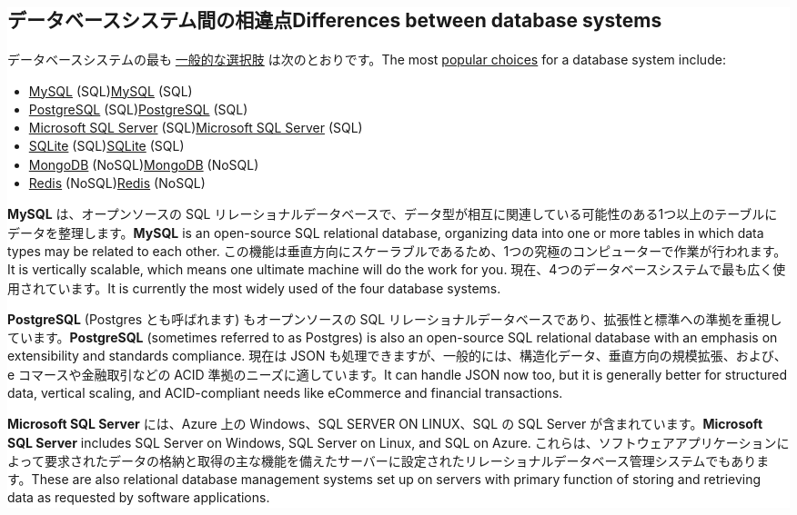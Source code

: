## <a name="differences-between-database-systems"></a><span data-ttu-id="fd6e5-113">データベースシステム間の相違点</span><span class="sxs-lookup"><span data-stu-id="fd6e5-113">Differences between database systems</span></span>

<span data-ttu-id="fd6e5-114">データベースシステムの最も [一般的な選択肢](https://insights.stackoverflow.com/survey/2019#technology-_-databases) は次のとおりです。</span><span class="sxs-lookup"><span data-stu-id="fd6e5-114">The most [popular choices](https://insights.stackoverflow.com/survey/2019#technology-_-databases) for a database system include:</span></span>

- <span data-ttu-id="fd6e5-115">[MySQL](https://www.mysql.com/why-mysql/) (SQL)</span><span class="sxs-lookup"><span data-stu-id="fd6e5-115">[MySQL](https://www.mysql.com/why-mysql/) (SQL)</span></span>
- <span data-ttu-id="fd6e5-116">[PostgreSQL](https://www.postgresql.org/about/) (SQL)</span><span class="sxs-lookup"><span data-stu-id="fd6e5-116">[PostgreSQL](https://www.postgresql.org/about/) (SQL)</span></span>
- <span data-ttu-id="fd6e5-117">[Microsoft SQL Server](https://docs.microsoft.com/sql) (SQL)</span><span class="sxs-lookup"><span data-stu-id="fd6e5-117">[Microsoft SQL Server](https://docs.microsoft.com/sql) (SQL)</span></span>
- <span data-ttu-id="fd6e5-118">[SQLite](https://www.sqlite.org/about.html) (SQL)</span><span class="sxs-lookup"><span data-stu-id="fd6e5-118">[SQLite](https://www.sqlite.org/about.html) (SQL)</span></span>
- <span data-ttu-id="fd6e5-119">[MongoDB](https://www.mongodb.com/what-is-mongodb) (NoSQL)</span><span class="sxs-lookup"><span data-stu-id="fd6e5-119">[MongoDB](https://www.mongodb.com/what-is-mongodb) (NoSQL)</span></span>
- <span data-ttu-id="fd6e5-120">[Redis](https://redis.io/topics/introduction) (NoSQL)</span><span class="sxs-lookup"><span data-stu-id="fd6e5-120">[Redis](https://redis.io/topics/introduction) (NoSQL)</span></span>

<span data-ttu-id="fd6e5-121">**MySQL** は、オープンソースの SQL リレーショナルデータベースで、データ型が相互に関連している可能性のある1つ以上のテーブルにデータを整理します。</span><span class="sxs-lookup"><span data-stu-id="fd6e5-121">**MySQL** is an open-source SQL relational database, organizing data into one or more tables in which data types may be related to each other.</span></span> <span data-ttu-id="fd6e5-122">この機能は垂直方向にスケーラブルであるため、1つの究極のコンピューターで作業が行われます。</span><span class="sxs-lookup"><span data-stu-id="fd6e5-122">It is vertically scalable, which means one ultimate machine will do the work for you.</span></span> <span data-ttu-id="fd6e5-123">現在、4つのデータベースシステムで最も広く使用されています。</span><span class="sxs-lookup"><span data-stu-id="fd6e5-123">It is currently the most widely used of the four database systems.</span></span>

<span data-ttu-id="fd6e5-124">**PostgreSQL** (Postgres とも呼ばれます) もオープンソースの SQL リレーショナルデータベースであり、拡張性と標準への準拠を重視しています。</span><span class="sxs-lookup"><span data-stu-id="fd6e5-124">**PostgreSQL** (sometimes referred to as Postgres) is also an open-source SQL relational database with an emphasis on extensibility and standards compliance.</span></span> <span data-ttu-id="fd6e5-125">現在は JSON も処理できますが、一般的には、構造化データ、垂直方向の規模拡張、および、e コマースや金融取引などの ACID 準拠のニーズに適しています。</span><span class="sxs-lookup"><span data-stu-id="fd6e5-125">It can handle JSON now too, but it is generally better for structured data, vertical scaling, and ACID-compliant needs like eCommerce and financial transactions.</span></span>

<span data-ttu-id="fd6e5-126">**Microsoft SQL Server** には、Azure 上の Windows、SQL SERVER ON LINUX、SQL の SQL Server が含まれています。</span><span class="sxs-lookup"><span data-stu-id="fd6e5-126">**Microsoft SQL Server** includes SQL Server on Windows, SQL Server on Linux, and SQL on Azure.</span></span> <span data-ttu-id="fd6e5-127">これらは、ソフトウェアアプリケーションによって要求されたデータの格納と取得の主な機能を備えたサーバーに設定されたリレーショナルデータベース管理システムでもあります。</span><span class="sxs-lookup"><span data-stu-id="fd6e5-127">These are also relational database management systems set up on servers with primary function of storing and retrieving data as requested by software applications.</span></span>
